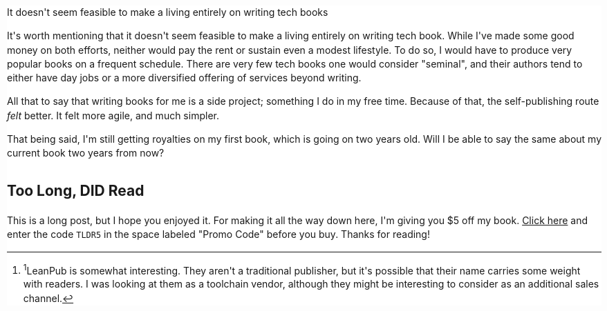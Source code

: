 <div class='pullquote'>It doesn't seem feasible to make a living entirely on writing tech books</div>

It's worth mentioning that  it doesn't seem feasible to make a living entirely on writing tech book.  While I've made some
good money on both efforts, neither would pay the rent or sustain even a modest lifestyle.  To do so, I would have to produce
very popular books on a frequent schedule.  There are very few tech books one would consider "seminal", and their authors tend to
either have day jobs or a more diversified offering of services beyond writing.

All that to say that writing books for me is a side project; something I do in my free time. Because of that, the
self-publishing route _felt_ better.  It felt more agile, and much simpler.

That being said, I'm still getting royalties on my first book, which is going on two years old.  Will I be able to say the same about my current book two years from now?

## Too Long, DID Read

This is a long post, but I hope you enjoyed it.  For making it all the way down here, I'm giving you $5 off my book.  <a href="http://transactions.sendowl.com/products/24086/D8D2ED13/add_to_cart">Click here</a> and enter the code `TLDR5` in the space labeled "Promo Code" before you buy.  Thanks for reading!


----

<footer class='footnotes'>
<ol>
<li>
<a name='1'></a>
<sup>1</sup>LeanPub is somewhat interesting.  They aren't a traditional publisher, but it's possible that their name carries some weight with readers.  I was looking at them as a toolchain vendor, although they might be interesting to consider as an additional sales channel.<a href='#back-1'>↩</a>
</li>
</ol></footer>


[bookpost]: http://www.naildrivin5.com/blog/2012/04/24/five-months-of-ebook-sales.html
[rubybook]: http://pragprog.com/book/dccar/build-awesome-command-line-applications-in-ruby 
[swengbook]: http://theseniorsoftwareengineer.com/
[LeanPub]: http://leanpub.com
[memoir]: http://www.ctan.org/pkg/memoir
[Tablo]: http://tablo.io
[LuLu]: http://lulu.com

